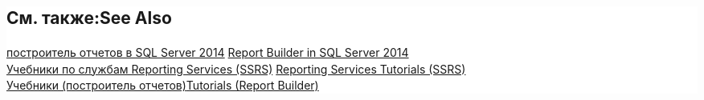 ## <a name="see-also"></a><span data-ttu-id="58d2e-238">См. также:</span><span class="sxs-lookup"><span data-stu-id="58d2e-238">See Also</span></span>  
 <span data-ttu-id="58d2e-239">[построитель отчетов в SQL Server 2014](../report-builder/report-builder-in-sql-server-2016.md) </span><span class="sxs-lookup"><span data-stu-id="58d2e-239">[Report Builder in SQL Server 2014](../report-builder/report-builder-in-sql-server-2016.md) </span></span>  
 <span data-ttu-id="58d2e-240">[Учебники по службам Reporting Services &#40;SSRS&#41;](../reporting-services-tutorials-ssrs.md) </span><span class="sxs-lookup"><span data-stu-id="58d2e-240">[Reporting Services Tutorials &#40;SSRS&#41;](../reporting-services-tutorials-ssrs.md) </span></span>  
 [<span data-ttu-id="58d2e-241">Учебники &#40;построитель отчетов&#41;</span><span class="sxs-lookup"><span data-stu-id="58d2e-241">Tutorials &#40;Report Builder&#41;</span></span>](../report-builder-tutorials.md)  
  
  
